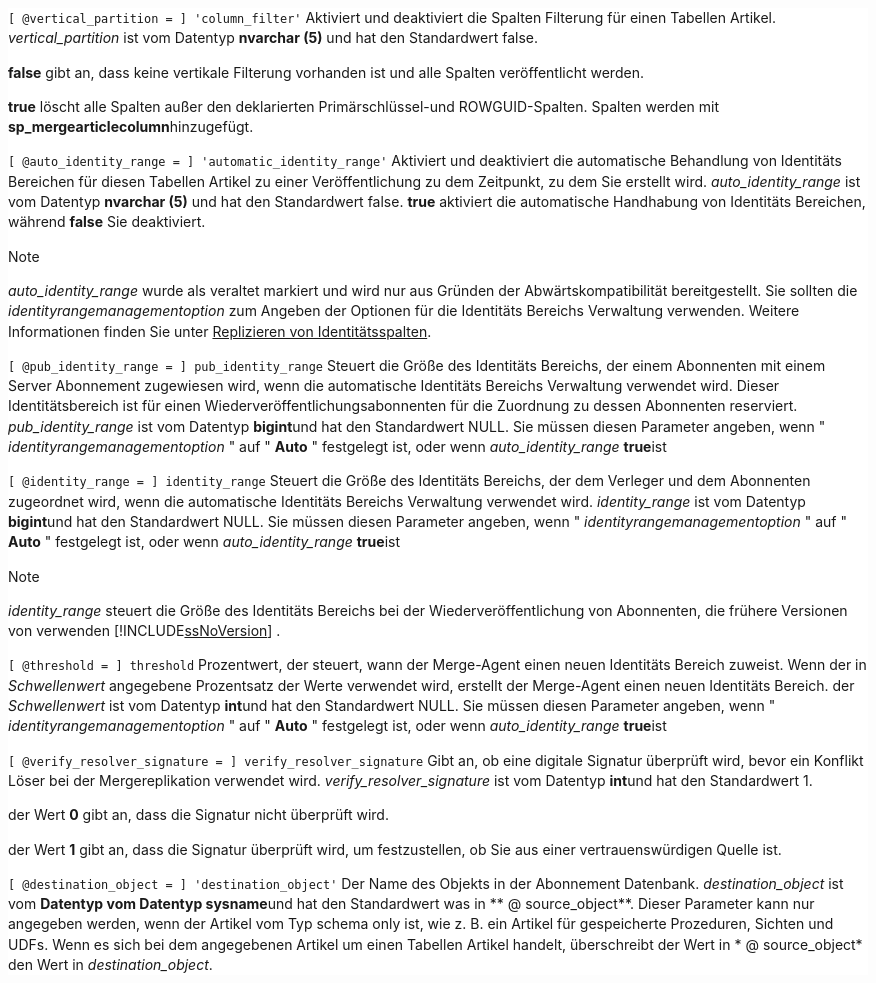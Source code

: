 `[ @vertical_partition = ] 'column_filter'` Aktiviert und deaktiviert die Spalten Filterung für einen Tabellen Artikel. *vertical_partition* ist vom Datentyp **nvarchar (5)** und hat den Standardwert false.  
  
 **false** gibt an, dass keine vertikale Filterung vorhanden ist und alle Spalten veröffentlicht werden.  
  
 **true** löscht alle Spalten außer den deklarierten Primärschlüssel-und ROWGUID-Spalten. Spalten werden mit **sp_mergearticlecolumn**hinzugefügt.  
  
`[ @auto_identity_range = ] 'automatic_identity_range'` Aktiviert und deaktiviert die automatische Behandlung von Identitäts Bereichen für diesen Tabellen Artikel zu einer Veröffentlichung zu dem Zeitpunkt, zu dem Sie erstellt wird. *auto_identity_range* ist vom Datentyp **nvarchar (5)** und hat den Standardwert false. **true** aktiviert die automatische Handhabung von Identitäts Bereichen, während **false** Sie deaktiviert.  
  
> [!NOTE]  
>  *auto_identity_range* wurde als veraltet markiert und wird nur aus Gründen der Abwärtskompatibilität bereitgestellt. Sie sollten die *identityrangemanagementoption* zum Angeben der Optionen für die Identitäts Bereichs Verwaltung verwenden. Weitere Informationen finden Sie unter [Replizieren von Identitätsspalten](../../relational-databases/replication/publish/replicate-identity-columns.md).  
  
`[ @pub_identity_range = ] pub_identity_range` Steuert die Größe des Identitäts Bereichs, der einem Abonnenten mit einem Server Abonnement zugewiesen wird, wenn die automatische Identitäts Bereichs Verwaltung verwendet wird. Dieser Identitätsbereich ist für einen Wiederveröffentlichungsabonnenten für die Zuordnung zu dessen Abonnenten reserviert. *pub_identity_range* ist vom Datentyp **bigint**und hat den Standardwert NULL. Sie müssen diesen Parameter angeben, wenn " *identityrangemanagementoption* " auf " **Auto** " festgelegt ist, oder wenn *auto_identity_range* **true**ist  
  
`[ @identity_range = ] identity_range` Steuert die Größe des Identitäts Bereichs, der dem Verleger und dem Abonnenten zugeordnet wird, wenn die automatische Identitäts Bereichs Verwaltung verwendet wird. *identity_range* ist vom Datentyp **bigint**und hat den Standardwert NULL. Sie müssen diesen Parameter angeben, wenn " *identityrangemanagementoption* " auf " **Auto** " festgelegt ist, oder wenn *auto_identity_range* **true**ist  
  
> [!NOTE]  
>  *identity_range* steuert die Größe des Identitäts Bereichs bei der Wiederveröffentlichung von Abonnenten, die frühere Versionen von verwenden [!INCLUDE[ssNoVersion](../../includes/ssnoversion-md.md)] .  
  
`[ @threshold = ] threshold` Prozentwert, der steuert, wann der Merge-Agent einen neuen Identitäts Bereich zuweist. Wenn der in *Schwellenwert* angegebene Prozentsatz der Werte verwendet wird, erstellt der Merge-Agent einen neuen Identitäts Bereich. der *Schwellenwert* ist vom Datentyp **int**und hat den Standardwert NULL. Sie müssen diesen Parameter angeben, wenn " *identityrangemanagementoption* " auf " **Auto** " festgelegt ist, oder wenn *auto_identity_range* **true**ist  
  
`[ @verify_resolver_signature = ] verify_resolver_signature` Gibt an, ob eine digitale Signatur überprüft wird, bevor ein Konflikt Löser bei der Mergereplikation verwendet wird. *verify_resolver_signature* ist vom Datentyp **int**und hat den Standardwert 1.  
  
 der Wert **0** gibt an, dass die Signatur nicht überprüft wird.  
  
 der Wert **1** gibt an, dass die Signatur überprüft wird, um festzustellen, ob Sie aus einer vertrauenswürdigen Quelle ist.  
  
`[ @destination_object = ] 'destination_object'` Der Name des Objekts in der Abonnement Datenbank. *destination_object* ist vom **Datentyp vom Datentyp sysname**und hat den Standardwert was in ** \@ source_object**. Dieser Parameter kann nur angegeben werden, wenn der Artikel vom Typ schema only ist, wie z. B. ein Artikel für gespeicherte Prozeduren, Sichten und UDFs. Wenn es sich bei dem angegebenen Artikel um einen Tabellen Artikel handelt, überschreibt der Wert in * \@ source_object* den Wert in *destination_object*.  
  